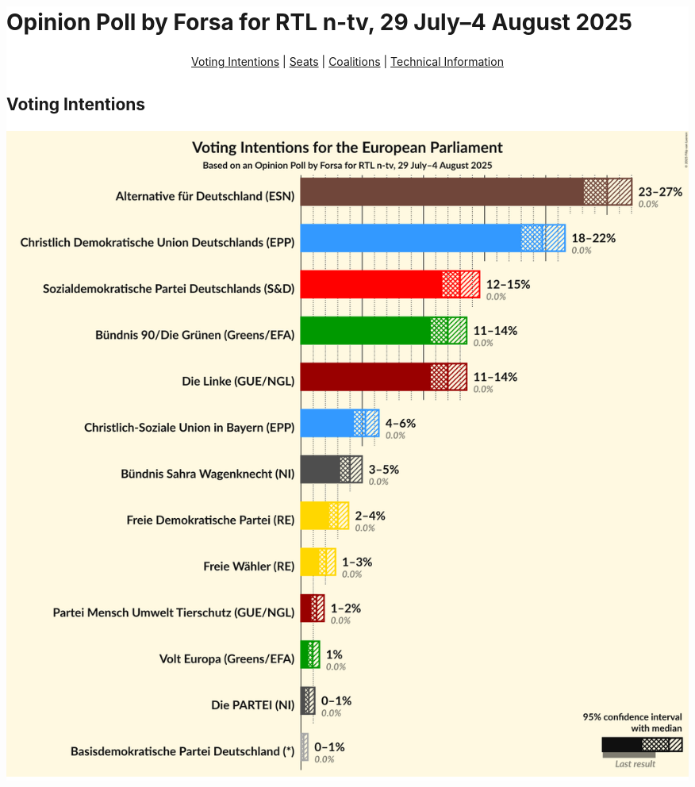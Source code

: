 # Opinion Poll by Forsa for RTL n-tv, 29 July–4 August 2025

<p align="center"><a href="#voting-intentions">Voting Intentions</a> | <a href="#seats">Seats</a> | <a href="#coalitions">Coalitions</a> | <a href="#technical-information">Technical Information</a></p>

## Voting Intentions

![Graph with voting intentions not yet produced](2025-08-04-Forsa.png "Voting Intentions")
